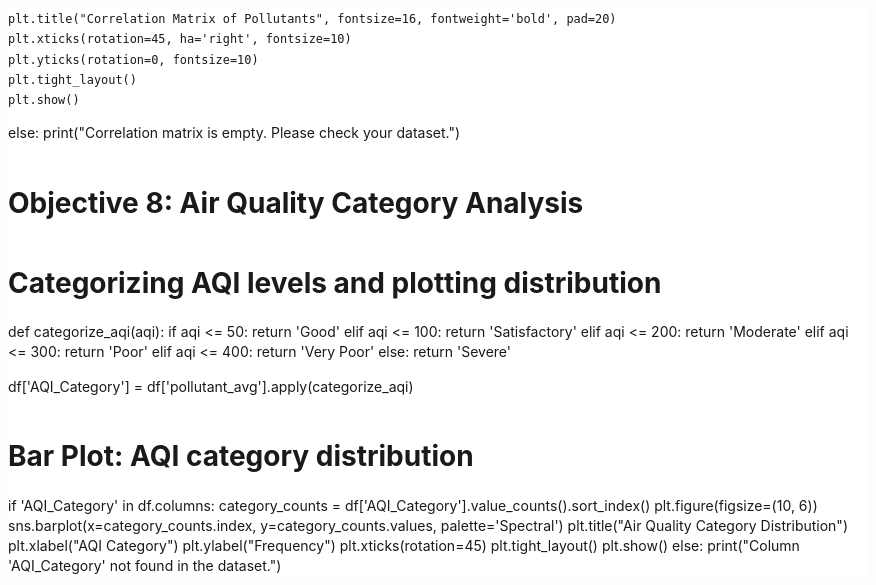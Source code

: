     plt.title("Correlation Matrix of Pollutants", fontsize=16, fontweight='bold', pad=20)
    plt.xticks(rotation=45, ha='right', fontsize=10)
    plt.yticks(rotation=0, fontsize=10)
    plt.tight_layout()
    plt.show()
else:
    print("Correlation matrix is empty. Please check your dataset.")

# Objective 8: Air Quality Category Analysis

# Categorizing AQI levels and plotting distribution
def categorize_aqi(aqi):
    if aqi <= 50:
        return 'Good'
    elif aqi <= 100:
        return 'Satisfactory'
    elif aqi <= 200:
        return 'Moderate'
    elif aqi <= 300:
        return 'Poor'
    elif aqi <= 400:
        return 'Very Poor'
    else:
        return 'Severe'

df['AQI_Category'] = df['pollutant_avg'].apply(categorize_aqi)

# Bar Plot: AQI category distribution
if 'AQI_Category' in df.columns:
    category_counts = df['AQI_Category'].value_counts().sort_index()
    plt.figure(figsize=(10, 6))
    sns.barplot(x=category_counts.index, y=category_counts.values, palette='Spectral')
    plt.title("Air Quality Category Distribution")
    plt.xlabel("AQI Category")
    plt.ylabel("Frequency")
    plt.xticks(rotation=45)
    plt.tight_layout()
    plt.show()
else:
    print("Column 'AQI_Category' not found in the dataset.")

